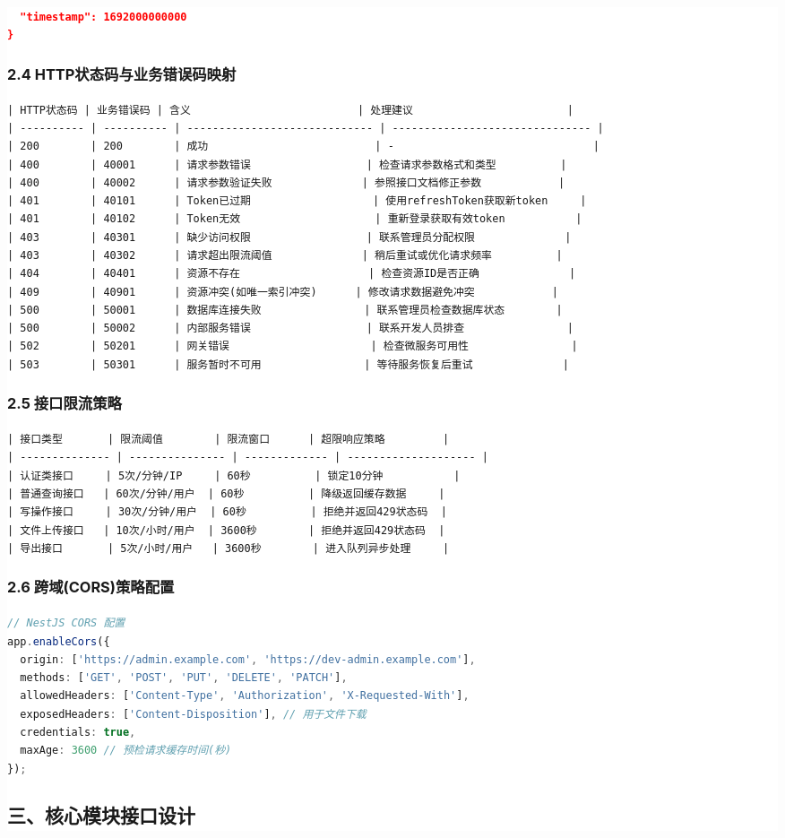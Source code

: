 ```json
  "timestamp": 1692000000000
}
```

### 2.4 HTTP状态码与业务错误码映射

```plaintext
| HTTP状态码 | 业务错误码 | 含义                          | 处理建议                        |
| ---------- | ---------- | ----------------------------- | ------------------------------- |
| 200        | 200        | 成功                          | -                               |
| 400        | 40001      | 请求参数错误                  | 检查请求参数格式和类型          |
| 400        | 40002      | 请求参数验证失败              | 参照接口文档修正参数            |
| 401        | 40101      | Token已过期                   | 使用refreshToken获取新token     |
| 401        | 40102      | Token无效                     | 重新登录获取有效token           |
| 403        | 40301      | 缺少访问权限                  | 联系管理员分配权限              |
| 403        | 40302      | 请求超出限流阈值              | 稍后重试或优化请求频率          |
| 404        | 40401      | 资源不存在                    | 检查资源ID是否正确              |
| 409        | 40901      | 资源冲突(如唯一索引冲突)      | 修改请求数据避免冲突            |
| 500        | 50001      | 数据库连接失败                | 联系管理员检查数据库状态        |
| 500        | 50002      | 内部服务错误                  | 联系开发人员排查                |
| 502        | 50201      | 网关错误                      | 检查微服务可用性                |
| 503        | 50301      | 服务暂时不可用                | 等待服务恢复后重试              |
```

### 2.5 接口限流策略

```plaintext
| 接口类型       | 限流阈值        | 限流窗口      | 超限响应策略         |
| -------------- | --------------- | ------------- | -------------------- |
| 认证类接口     | 5次/分钟/IP     | 60秒          | 锁定10分钟           |
| 普通查询接口   | 60次/分钟/用户  | 60秒          | 降级返回缓存数据     |
| 写操作接口     | 30次/分钟/用户  | 60秒          | 拒绝并返回429状态码  |
| 文件上传接口   | 10次/小时/用户  | 3600秒        | 拒绝并返回429状态码  |
| 导出接口       | 5次/小时/用户   | 3600秒        | 进入队列异步处理     |
```

### 2.6 跨域(CORS)策略配置

```typescript
// NestJS CORS 配置
app.enableCors({
  origin: ['https://admin.example.com', 'https://dev-admin.example.com'],
  methods: ['GET', 'POST', 'PUT', 'DELETE', 'PATCH'],
  allowedHeaders: ['Content-Type', 'Authorization', 'X-Requested-With'],
  exposedHeaders: ['Content-Disposition'], // 用于文件下载
  credentials: true,
  maxAge: 3600 // 预检请求缓存时间(秒)
});
```

## 三、核心模块接口设计
